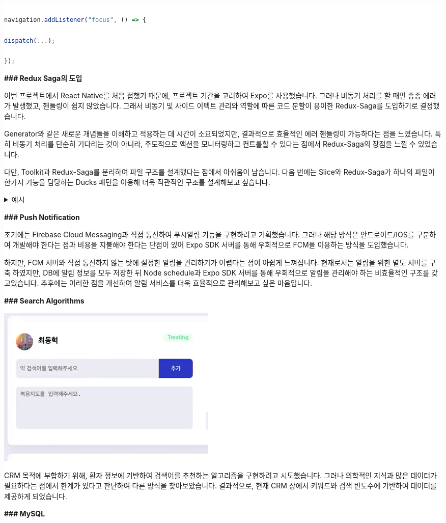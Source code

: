 ```js

navigation.addListener("focus", () => {

dispatch(...);

});

```

**### Redux Saga의 도입**

이번 프로젝트에서 React Native를 처음 접했기 때문에, 프로젝트 기간을 고려하여 Expo를 사용했습니다. 그러나 비동기 처리를 할 때면 종종 에러가 발생했고, 핸들링이 쉽지 않았습니다. 그래서 비동기 및 사이드 이펙트 관리와 역할에 따른 코드 분할이 용이한 Redux-Saga를 도입하기로 결정했습니다.

Generator와 같은 새로운 개념들을 이해하고 적용하는 데 시간이 소요되었지만, 결과적으로 효율적인 에러 핸들링이 가능하다는 점을 느꼈습니다. 특히 비동기 처리를 단순히 기다리는 것이 아니라, 주도적으로 액션을 모니터링하고 컨트롤할 수 있다는 점에서 Redux-Saga의 장점을 느낄 수 있었습니다.

다만, Toolkit과 Redux-Saga를 분리하여 파일 구조를 설계했다는 점에서 아쉬움이 남습니다. 다음 번에는 Slice와 Redux-Saga가 하나의 파일이 한가지 기능을 담당하는 Ducks 패턴을 이용해 더욱 직관적인 구조를 설계해보고 싶습니다.

<details><summary>예시</summary></details>

**### Push Notification**

초기에는 Firebase Cloud Messaging과 직접 통신하여 푸시알림 기능을 구현하려고 기획했습니다. 그러나 해당 방식은 안드로이드/IOS를 구분하여 개발해야 한다는 점과 비용을 지불해야 한다는 단점이 있어 Expo SDK 서버를 통해 우회적으로 FCM을 이용하는 방식을 도입했습니다.

하지만, FCM 서버와 직접 통신하지 않는 탓에 설정한 알림을 관리하기가 어렵다는 점이 아쉽게 느껴집니다. 현재로서는 알림을 위한 별도 서버를 구축 하였지만, DB에 알림 정보를 모두 저장한 뒤 Node schedule과 Expo SDK 서버를 통해 우회적으로 알림을 관리해야 하는 비효율적인 구조를 갖고있습니다. 추후에는 이러한 점을 개선하여 알림 서비스를 더욱 효율적으로 관리해보고 싶은 마음입니다.

**### Search Algorithms**

![search](./readme-assets/search.gif)

CRM 목적에 부합하기 위해, 환자 정보에 기반하여 검색어를 추천하는 알고리즘을 구현하려고 시도했습니다. 그러나 의학적인 지식과 많은 데이터가 필요하다는 점에서 한계가 있다고 판단하여 다른 방식을 찾아보았습니다. 결과적으로, 현재 CRM 상에서 키워드와 검색 빈도수에 기반하여 데이터를 제공하게 되었습니다.

**### MySQL**
